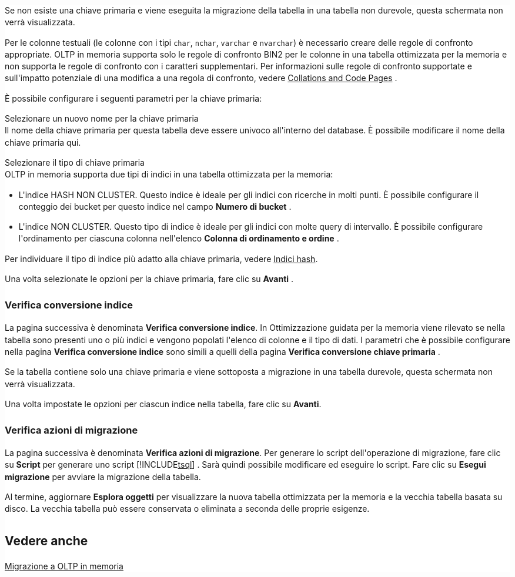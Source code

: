  Se non esiste una chiave primaria e viene eseguita la migrazione della tabella in una tabella non durevole, questa schermata non verrà visualizzata.  
  
 Per le colonne testuali (le colonne con i tipi `char`, `nchar`, `varchar` e `nvarchar`) è necessario creare delle regole di confronto appropriate. OLTP in memoria supporta solo le regole di confronto BIN2 per le colonne in una tabella ottimizzata per la memoria e non supporta le regole di confronto con i caratteri supplementari. Per informazioni sulle regole di confronto supportate e sull'impatto potenziale di una modifica a una regola di confronto, vedere [Collations and Code Pages](../../database-engine/collations-and-code-pages.md) .  
  
 È possibile configurare i seguenti parametri per la chiave primaria:  
  
 Selezionare un nuovo nome per la chiave primaria  
 Il nome della chiave primaria per questa tabella deve essere univoco all'interno del database. È possibile modificare il nome della chiave primaria qui.  
  
 Selezionare il tipo di chiave primaria  
 OLTP in memoria supporta due tipi di indici in una tabella ottimizzata per la memoria:  
  
-   L'indice HASH NON CLUSTER. Questo indice è ideale per gli indici con ricerche in molti punti. È possibile configurare il conteggio dei bucket per questo indice nel campo **Numero di bucket** .  
  
-   L'indice NON CLUSTER. Questo tipo di indice è ideale per gli indici con molte query di intervallo. È possibile configurare l'ordinamento per ciascuna colonna nell'elenco **Colonna di ordinamento e ordine** .  
  
 Per individuare il tipo di indice più adatto alla chiave primaria, vedere [Indici hash](../../database-engine/hash-indexes.md).  
  
 Una volta selezionate le opzioni per la chiave primaria, fare clic su **Avanti** .  
  
### <a name="review-index-conversion"></a>Verifica conversione indice  
 La pagina successiva è denominata **Verifica conversione indice**. In Ottimizzazione guidata per la memoria viene rilevato se nella tabella sono presenti uno o più indici e vengono popolati l'elenco di colonne e il tipo di dati. I parametri che è possibile configurare nella pagina **Verifica conversione indice** sono simili a quelli della pagina **Verifica conversione chiave primaria** .  
  
 Se la tabella contiene solo una chiave primaria e viene sottoposta a migrazione in una tabella durevole, questa schermata non verrà visualizzata.  
  
 Una volta impostate le opzioni per ciascun indice nella tabella, fare clic su **Avanti**.  
  
### <a name="verify-migration-actions"></a>Verifica azioni di migrazione  
 La pagina successiva è denominata **Verifica azioni di migrazione**. Per generare lo script dell'operazione di migrazione, fare clic su **Script** per generare uno script [!INCLUDE[tsql](../../includes/tsql-md.md)] . Sarà quindi possibile modificare ed eseguire lo script. Fare clic su **Esegui migrazione** per avviare la migrazione della tabella.  
  
 Al termine, aggiornare **Esplora oggetti** per visualizzare la nuova tabella ottimizzata per la memoria e la vecchia tabella basata su disco. La vecchia tabella può essere conservata o eliminata a seconda delle proprie esigenze.  
  
## <a name="see-also"></a>Vedere anche  
 [Migrazione a OLTP in memoria](migrating-to-in-memory-oltp.md)  
  
  